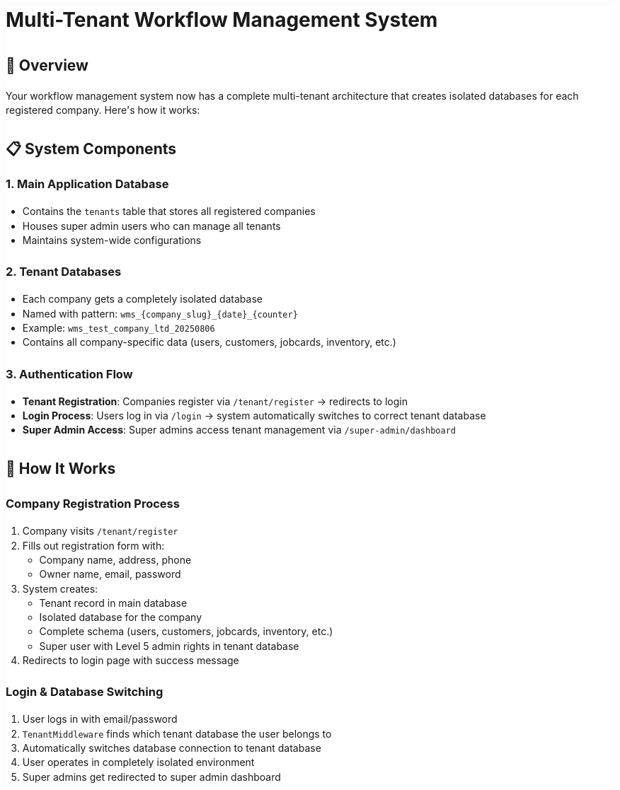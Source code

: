 # Multi-Tenant Workflow Management System

## 🎯 Overview

Your workflow management system now has a complete multi-tenant architecture that creates isolated databases for each registered company. Here's how it works:

## 📋 System Components

### 1. **Main Application Database**

-   Contains the `tenants` table that stores all registered companies
-   Houses super admin users who can manage all tenants
-   Maintains system-wide configurations

### 2. **Tenant Databases**

-   Each company gets a completely isolated database
-   Named with pattern: `wms_{company_slug}_{date}_{counter}`
-   Example: `wms_test_company_ltd_20250806`
-   Contains all company-specific data (users, customers, jobcards, inventory, etc.)

### 3. **Authentication Flow**

-   **Tenant Registration**: Companies register via `/tenant/register` → redirects to login
-   **Login Process**: Users log in via `/login` → system automatically switches to correct tenant database
-   **Super Admin Access**: Super admins access tenant management via `/super-admin/dashboard`

## 🚀 How It Works

### **Company Registration Process**

1. Company visits `/tenant/register`
2. Fills out registration form with:
    - Company name, address, phone
    - Owner name, email, password
3. System creates:
    - Tenant record in main database
    - Isolated database for the company
    - Complete schema (users, customers, jobcards, inventory, etc.)
    - Super user with Level 5 admin rights in tenant database
4. Redirects to login page with success message

### **Login & Database Switching**

1. User logs in with email/password
2. `TenantMiddleware` finds which tenant database the user belongs to
3. Automatically switches database connection to tenant database
4. User operates in completely isolated environment
5. Super admins get redirected to super admin dashboard
